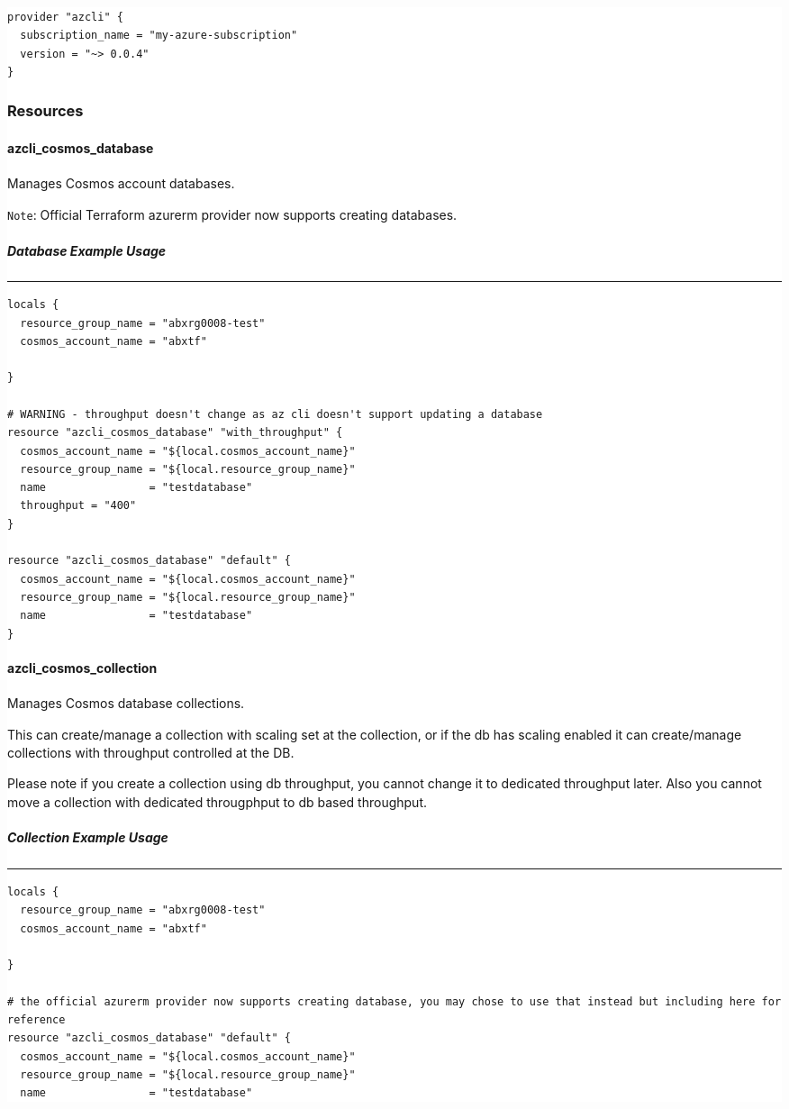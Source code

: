 ```hcl
provider "azcli" {
  subscription_name = "my-azure-subscription"
  version = "~> 0.0.4"
}
```

### Resources

#### azcli_cosmos_database

Manages Cosmos account databases.

`Note`: Official Terraform azurerm provider now supports creating databases.

##### Database Example Usage

-----

```hcl
locals {
  resource_group_name = "abxrg0008-test"
  cosmos_account_name = "abxtf"

}

# WARNING - throughput doesn't change as az cli doesn't support updating a database
resource "azcli_cosmos_database" "with_throughput" {
  cosmos_account_name = "${local.cosmos_account_name}"
  resource_group_name = "${local.resource_group_name}"
  name                = "testdatabase"
  throughput = "400"
}

resource "azcli_cosmos_database" "default" {
  cosmos_account_name = "${local.cosmos_account_name}"
  resource_group_name = "${local.resource_group_name}"
  name                = "testdatabase"
}
```

#### azcli_cosmos_collection

Manages Cosmos database collections.

This can create/manage a collection with scaling set at the collection, or if the db has scaling enabled it can create/manage collections with throughput controlled at the DB.

Please note if you create a collection using db throughput, you cannot change it to dedicated throughput later. Also you cannot move a collection with dedicated througphput to db based throughput. 

##### Collection Example Usage

-----

```hcl
locals {
  resource_group_name = "abxrg0008-test"
  cosmos_account_name = "abxtf"

}

# the official azurerm provider now supports creating database, you may chose to use that instead but including here for reference
resource "azcli_cosmos_database" "default" {
  cosmos_account_name = "${local.cosmos_account_name}"
  resource_group_name = "${local.resource_group_name}"
  name                = "testdatabase"
```